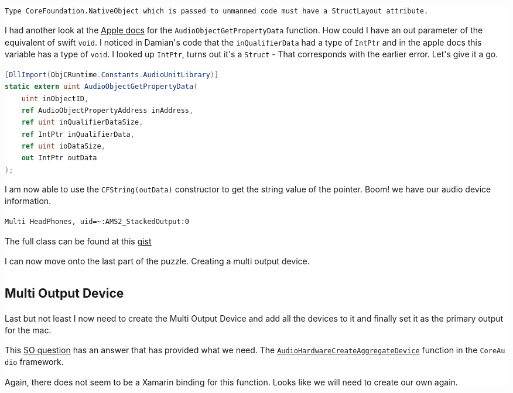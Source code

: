 `Type CoreFoundation.NativeObject which is passed to unmanned code must have a StructLayout attribute.`

I had another look at the [Apple docs](https://developer.apple.com/documentation/coreaudio/1422524-audioobjectgetpropertydata?language=objc) for the `AudioObjectGetPropertyData` function. How could I have an out parameter of the equivalent of swift `void`. I noticed in Damian's code that the `inQualifierData` had a type of `IntPtr` and in the apple docs this variable has a type of `void`. I looked up `IntPtr`, turns out it's a `Struct` - That corresponds with the earlier error. Let's give it a go. 

```csharp
[DllImport(ObjCRuntime.Constants.AudioUnitLibrary)]
static extern uint AudioObjectGetPropertyData(
    uint inObjectID,
    ref AudioObjectPropertyAddress inAddress,
    ref uint inQualifierDataSize,
    ref IntPtr inQualifierData,
    ref uint ioDataSize,
    out IntPtr outData
);
```

I am now able to use the `CFString(outData)` constructor to get the string value of the pointer. Boom! we have our audio device information.

`Multi HeadPhones, uid=~:AMS2_StackedOutput:0`

The full class can be found at this [gist](https://gist.github.com/groveale/679ff81ce4c0fba03751c204f74fde21)

I can now move onto the last part of the puzzle. Creating a multi output device.

## Multi Output Device

Last but not least I now need to create the Multi Output Device and add all the devices to it and finally set it as the primary output for the mac.

This [SO question](https://stackoverflow.com/questions/35469569/how-can-i-programmatically-create-a-multi-output-device-in-os-x) has an answer that has provided what we need.  The [`AudioHardwareCreateAggregateDevice`](https://developer.apple.com/documentation/coreaudio/1422096-audiohardwarecreateaggregatedevi?language=objc) function in the `CoreAudio` framework.

Again, there does not seem to be a Xamarin binding for this function. Looks like we will need to create our own again.
